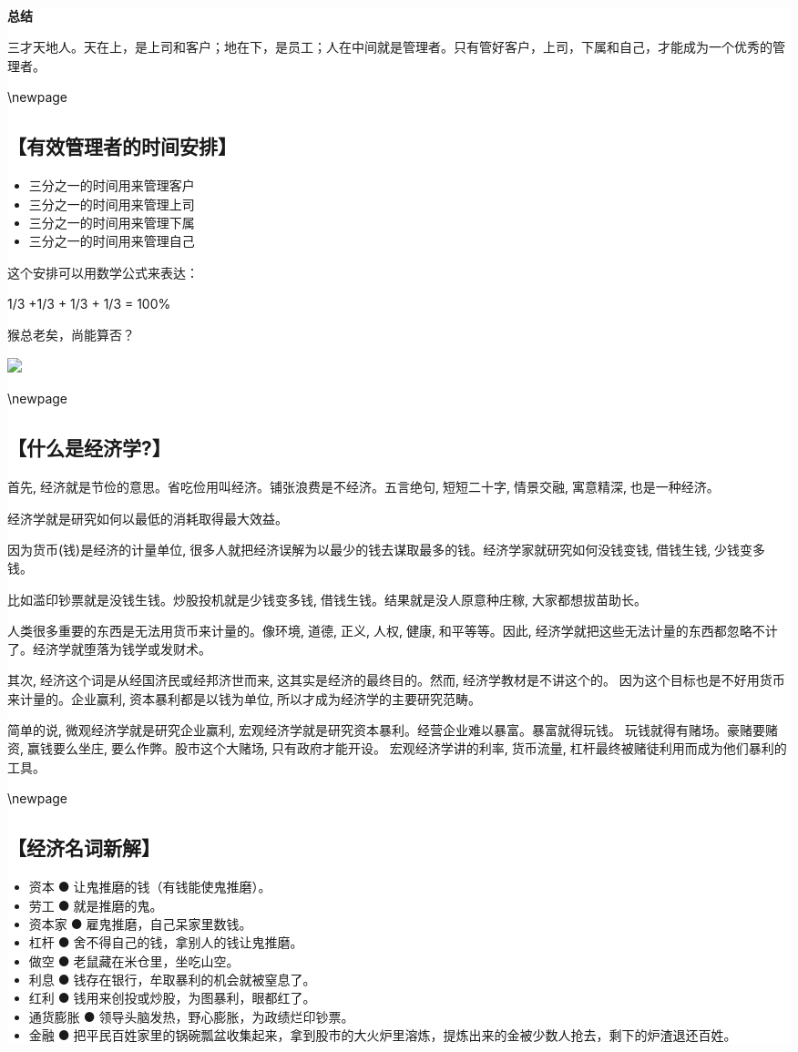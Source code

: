 **总结**

三才天地人。天在上，是上司和客户；地在下，是员工；人在中间就是管理者。只有管好客户，上司，下属和自己，才能成为一个优秀的管理者。
 


\newpage

## 【有效管理者的时间安排】

- 三分之一的时间用来管理客户
- 三分之一的时间用来管理上司
- 三分之一的时间用来管理下属
- 三分之一的时间用来管理自己

这个安排可以用数学公式来表达：

1/3 +1/3 + 1/3 + 1/3 = 100%

猴总老矣，尚能算否？

![](../src/proses/econ_tech/12.jpg)


\newpage

## 【什么是经济学?】

首先, 经济就是节俭的意思。省吃俭用叫经济。铺张浪费是不经济。五言绝句, 短短二十字, 情景交融, 寓意精深, 也是一种经济。

经济学就是研究如何以最低的消耗取得最大效益。

因为货币(钱)是经济的计量单位, 很多人就把经济误解为以最少的钱去谋取最多的钱。经济学家就研究如何没钱变钱, 借钱生钱, 少钱变多钱。

比如滥印钞票就是没钱生钱。炒股投机就是少钱变多钱, 借钱生钱。结果就是没人原意种庄稼, 大家都想拔苗助长。

人类很多重要的东西是无法用货币来计量的。像环境, 道德, 正义, 人权, 健康, 和平等等。因此, 经济学就把这些无法计量的东西都忽略不计了。经济学就堕落为钱学或发财术。

其次, 经济这个词是从经国济民或经邦济世而来, 这其实是经济的最终目的。然而, 经济学教材是不讲这个的。
因为这个目标也是不好用货币来计量的。企业赢利, 资本暴利都是以钱为单位, 所以才成为经济学的主要研究范畴。

简单的说, 微观经济学就是研究企业赢利, 宏观经济学就是研究资本暴利。经营企业难以暴富。暴富就得玩钱。
玩钱就得有赌场。豪赌要赌资, 赢钱要么坐庄, 要么作弊。股市这个大赌场, 只有政府才能开设。
宏观经济学讲的利率, 货币流量, 杠杆最终被赌徒利用而成为他们暴利的工具。 


\newpage

## 【经济名词新解】

- 资本 ● 让鬼推磨的钱（有钱能使鬼推磨）。
- 劳工 ●  就是推磨的鬼。
- 资本家 ● 雇鬼推磨，自己呆家里数钱。
- 杠杆 ● 舍不得自己的钱，拿别人的钱让鬼推磨。
- 做空 ● 老鼠藏在米仓里，坐吃山空。
- 利息 ● 钱存在银行，牟取暴利的机会就被窒息了。
- 红利 ● 钱用来创投或炒股，为图暴利，眼都红了。
- 通货膨胀 ●  领导头脑发热，野心膨胀，为政绩烂印钞票。
- 金融 ● 把平民百姓家里的锅碗瓢盆收集起来，拿到股市的大火炉里溶炼，提炼出来的金被少数人抢去，剩下的炉渣退还百姓。 
